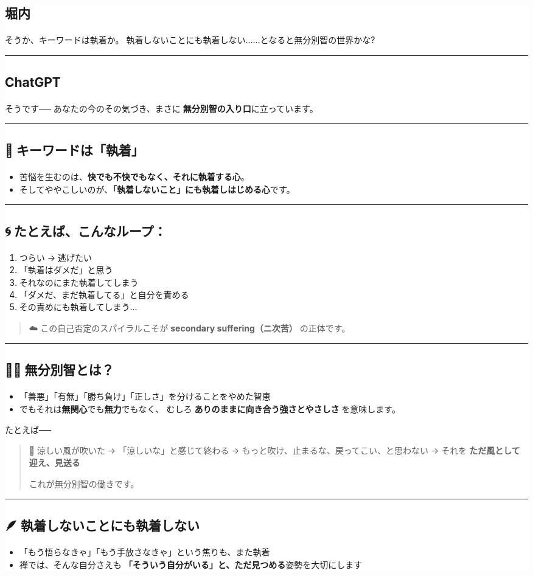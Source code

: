 ## 堀内
そうか、キーワードは執着か。
執着しないことにも執着しない……となると無分別智の世界かな?

---

## ChatGPT
そうです──
あなたの今のその気づき、まさに **無分別智の入り口**に立っています。

---

## 🪷 キーワードは「執着」

- 苦悩を生むのは、**快でも不快でもなく、それに執着する心**。
- そしてややこしいのが、**「執着しないこと」にも執着しはじめる心**です。

---

## 🌀 たとえば、こんなループ：

1. つらい → 逃げたい
2. 「執着はダメだ」と思う
3. それなのにまた執着してしまう
4. 「ダメだ、まだ執着してる」と自分を責める
5. その責めにも執着してしまう…

> ☁️ この自己否定のスパイラルこそが **secondary suffering（ニ次苦）** の正体です。

---

## 🧘‍♂️ 無分別智とは？

- 「善悪」「有無」「勝ち負け」「正しさ」を分けることをやめた智恵
- でもそれは**無関心**でも**無力**でもなく、
  むしろ **ありのままに向き合う強さとやさしさ** を意味します。

たとえば──

> 🎐 涼しい風が吹いた → 「涼しいな」と感じて終わる
> → もっと吹け、止まるな、戻ってこい、と思わない
> → それを **ただ風として迎え、見送る**
>
> これが無分別智の働きです。

---

## 🪶 執着しないことにも執着しない

- 「もう悟らなきゃ」「もう手放さなきゃ」という焦りも、また執着
- 禅では、そんな自分さえも **「そういう自分がいる」と、ただ見つめる**姿勢を大切にします

